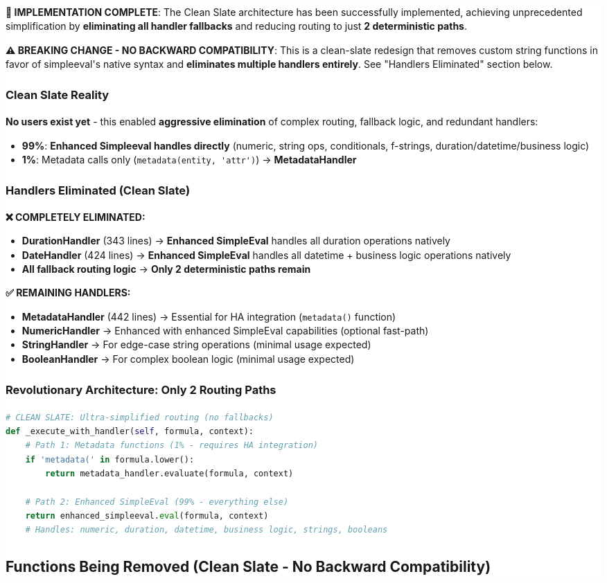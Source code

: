 **🎉 IMPLEMENTATION COMPLETE**: The Clean Slate architecture has been successfully implemented, achieving unprecedented
simplification by **eliminating all handler fallbacks** and reducing routing to just **2 deterministic paths**.

**⚠️ BREAKING CHANGE - NO BACKWARD COMPATIBILITY**: This is a clean-slate redesign that removes custom string functions in
favor of simpleeval's native syntax and **eliminates multiple handlers entirely**. See "Handlers Eliminated" section below.

### Clean Slate Reality

**No users exist yet** - this enabled **aggressive elimination** of complex routing, fallback logic, and redundant handlers:

- **99%**: **Enhanced Simpleeval handles directly** (numeric, string ops, conditionals, f-strings, duration/datetime/business
  logic)
- **1%**: Metadata calls only (`metadata(entity, 'attr')`) → **MetadataHandler**

### Handlers Eliminated (Clean Slate)

**❌ COMPLETELY ELIMINATED:**

- **DurationHandler** (343 lines) → **Enhanced SimpleEval** handles all duration operations natively
- **DateHandler** (424 lines) → **Enhanced SimpleEval** handles all datetime + business logic operations natively
- **All fallback routing logic** → **Only 2 deterministic paths remain**

**✅ REMAINING HANDLERS:**

- **MetadataHandler** (442 lines) → Essential for HA integration (`metadata()` function)
- **NumericHandler** → Enhanced with enhanced SimpleEval capabilities (optional fast-path)
- **StringHandler** → For edge-case string operations (minimal usage expected)
- **BooleanHandler** → For complex boolean logic (minimal usage expected)

### Revolutionary Architecture: Only 2 Routing Paths

```python
# CLEAN SLATE: Ultra-simplified routing (no fallbacks)
def _execute_with_handler(self, formula, context):
    # Path 1: Metadata functions (1% - requires HA integration)
    if 'metadata(' in formula.lower():
        return metadata_handler.evaluate(formula, context)

    # Path 2: Enhanced SimpleEval (99% - everything else)
    return enhanced_simpleeval.eval(formula, context)
    # Handles: numeric, duration, datetime, business logic, strings, booleans
```

## Functions Being Removed (Clean Slate - No Backward Compatibility)
